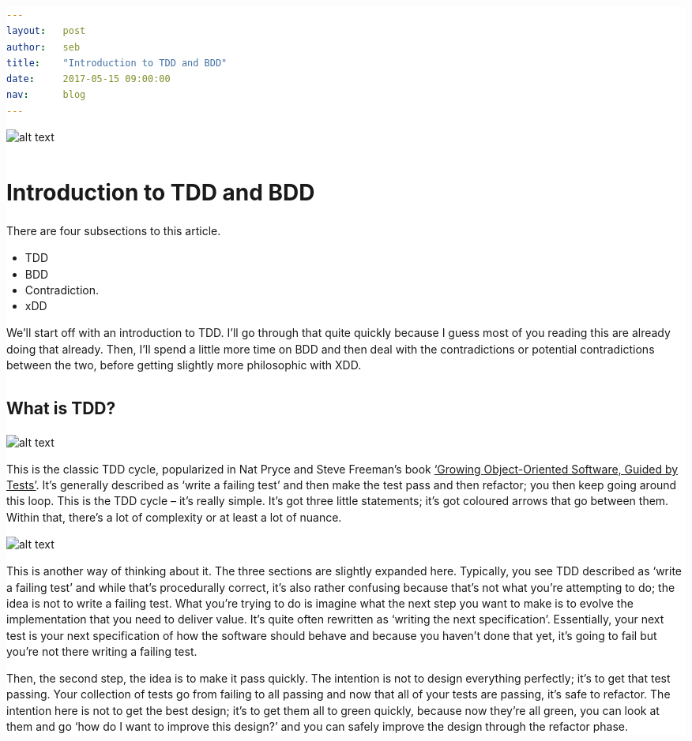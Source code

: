 ```yaml
---
layout:   post
author:   seb
title:    "Introduction to TDD and BDD"
date:     2017-05-15 09:00:00
nav:      blog
---
```


![alt text](https://cucumber.io/images/blog/seb-accu/cukeup-seb.jpg "Seb at CukeUp! London")

# Introduction to TDD and BDD
There are four subsections to this article. 

- TDD
- BDD
- Contradiction. 
- xDD

We’ll start off with an introduction to TDD. I’ll go through that quite quickly because I guess most of you reading this are already doing that already. Then, I’ll spend a little more time on BDD and then deal with the contradictions or potential contradictions between the two, before getting slightly more philosophic with XDD. 

## What is TDD?
![alt text](https://cucumber.io/images/blog/seb-accu/write-failing-test.png "Write a failing test")

This is the classic TDD cycle, popularized in Nat Pryce and Steve Freeman’s book [‘Growing Object-Oriented Software, Guided by Tests’](https://www.amazon.com/Growing-Object-Oriented-Software-Guided-Tests/dp/0321503627). It’s generally described as ‘write a failing test’ and then make the test pass and then refactor; you then keep going around this loop. This is the TDD cycle – it’s really simple. It’s got three little statements; it’s got coloured arrows that go between them. Within that, there’s a lot of complexity or at least a lot of nuance.

![alt text](https://cucumber.io/images/blog/seb-accu/tdd-bullet-points.png "TDD")

This is another way of thinking about it. The three sections are slightly expanded here. Typically, you see TDD described as ‘write a failing test’ and while that’s procedurally correct, it’s also rather confusing because that’s not what you’re attempting to do; the idea is not to write a failing test. What you’re trying to do is imagine what the next step you want to make is to evolve the implementation that you need to deliver value. It’s quite often rewritten as ‘writing the next specification’. Essentially, your next test is your next specification of how the software should behave and because you haven’t done that yet, it’s going to fail but you’re not there writing a failing test. 

Then, the second step, the idea is to make it pass quickly. The intention is not to design everything perfectly; it’s to get that test passing. Your collection of tests go from failing to all passing and now that all of your tests are passing, it’s safe to refactor. The intention here is not to get the best design; it’s to get them all to green quickly, because now they’re all green, you can look at them and go ‘how do I want to improve this design?’ and you can safely improve the design through the refactor phase.
